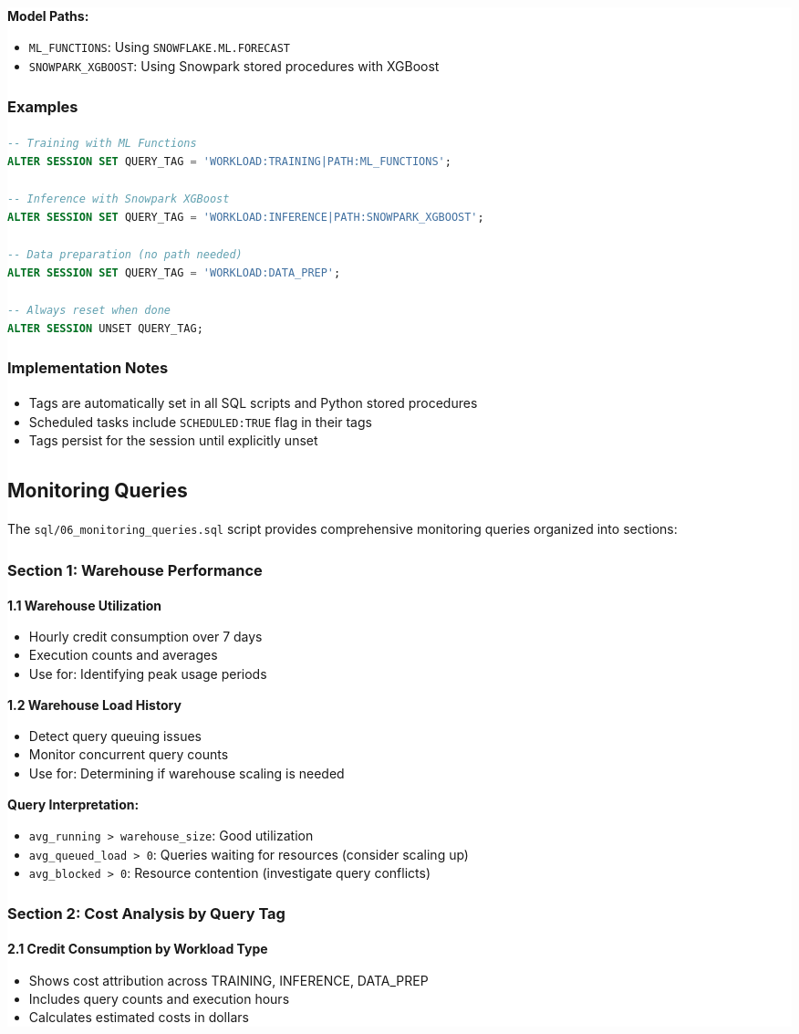 **Model Paths:**
- `ML_FUNCTIONS`: Using `SNOWFLAKE.ML.FORECAST`
- `SNOWPARK_XGBOOST`: Using Snowpark stored procedures with XGBoost

### Examples

```sql
-- Training with ML Functions
ALTER SESSION SET QUERY_TAG = 'WORKLOAD:TRAINING|PATH:ML_FUNCTIONS';

-- Inference with Snowpark XGBoost
ALTER SESSION SET QUERY_TAG = 'WORKLOAD:INFERENCE|PATH:SNOWPARK_XGBOOST';

-- Data preparation (no path needed)
ALTER SESSION SET QUERY_TAG = 'WORKLOAD:DATA_PREP';

-- Always reset when done
ALTER SESSION UNSET QUERY_TAG;
```

### Implementation Notes

- Tags are automatically set in all SQL scripts and Python stored procedures
- Scheduled tasks include `SCHEDULED:TRUE` flag in their tags
- Tags persist for the session until explicitly unset

## Monitoring Queries

The `sql/06_monitoring_queries.sql` script provides comprehensive monitoring queries organized into sections:

### Section 1: Warehouse Performance

**1.1 Warehouse Utilization**
- Hourly credit consumption over 7 days
- Execution counts and averages
- Use for: Identifying peak usage periods

**1.2 Warehouse Load History**
- Detect query queuing issues
- Monitor concurrent query counts
- Use for: Determining if warehouse scaling is needed

**Query Interpretation:**
- `avg_running > warehouse_size`: Good utilization
- `avg_queued_load > 0`: Queries waiting for resources (consider scaling up)
- `avg_blocked > 0`: Resource contention (investigate query conflicts)

### Section 2: Cost Analysis by Query Tag

**2.1 Credit Consumption by Workload Type**
- Shows cost attribution across TRAINING, INFERENCE, DATA_PREP
- Includes query counts and execution hours
- Calculates estimated costs in dollars
